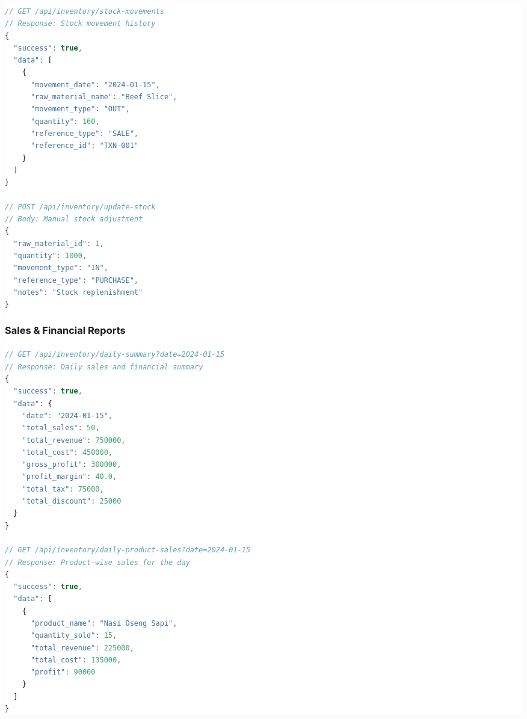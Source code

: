 ```javascript
// GET /api/inventory/stock-movements
// Response: Stock movement history
{
  "success": true,
  "data": [
    {
      "movement_date": "2024-01-15",
      "raw_material_name": "Beef Slice",
      "movement_type": "OUT",
      "quantity": 160,
      "reference_type": "SALE",
      "reference_id": "TXN-001"
    }
  ]
}

// POST /api/inventory/update-stock
// Body: Manual stock adjustment
{
  "raw_material_id": 1,
  "quantity": 1000,
  "movement_type": "IN",
  "reference_type": "PURCHASE",
  "notes": "Stock replenishment"
}
```

### Sales & Financial Reports

```javascript
// GET /api/inventory/daily-summary?date=2024-01-15
// Response: Daily sales and financial summary
{
  "success": true,
  "data": {
    "date": "2024-01-15",
    "total_sales": 50,
    "total_revenue": 750000,
    "total_cost": 450000,
    "gross_profit": 300000,
    "profit_margin": 40.0,
    "total_tax": 75000,
    "total_discount": 25000
  }
}

// GET /api/inventory/daily-product-sales?date=2024-01-15
// Response: Product-wise sales for the day
{
  "success": true,
  "data": [
    {
      "product_name": "Nasi Oseng Sapi",
      "quantity_sold": 15,
      "total_revenue": 225000,
      "total_cost": 135000,
      "profit": 90000
    }
  ]
}
```
